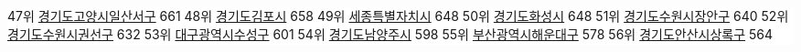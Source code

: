   <tr>
    <td>47위</td>
    <td><a href="/apt/경기도고양시일산서구{dong}">경기도고양시일산서구</a></td>
    <td>661</td>
  </tr>

  <tr>
    <td>48위</td>
    <td><a href="/apt/경기도김포시{dong}">경기도김포시</a></td>
    <td>658</td>
  </tr>

  <tr>
    <td>49위</td>
    <td><a href="/apt/세종특별자치시{dong}">세종특별자치시</a></td>
    <td>648</td>
  </tr>

  <tr>
    <td>50위</td>
    <td><a href="/apt/경기도화성시{dong}">경기도화성시</a></td>
    <td>648</td>
  </tr>

  <tr>
    <td>51위</td>
    <td><a href="/apt/경기도수원시장안구{dong}">경기도수원시장안구</a></td>
    <td>640</td>
  </tr>

  <tr>
    <td>52위</td>
    <td><a href="/apt/경기도수원시권선구{dong}">경기도수원시권선구</a></td>
    <td>632</td>
  </tr>

  <tr>
    <td>53위</td>
    <td><a href="/apt/대구광역시수성구{dong}">대구광역시수성구</a></td>
    <td>601</td>
  </tr>

  <tr>
    <td>54위</td>
    <td><a href="/apt/경기도남양주시{dong}">경기도남양주시</a></td>
    <td>598</td>
  </tr>

  <tr>
    <td>55위</td>
    <td><a href="/apt/부산광역시해운대구{dong}">부산광역시해운대구</a></td>
    <td>578</td>
  </tr>

  <tr>
    <td>56위</td>
    <td><a href="/apt/경기도안산시상록구{dong}">경기도안산시상록구</a></td>
    <td>564</td>
  </tr>

